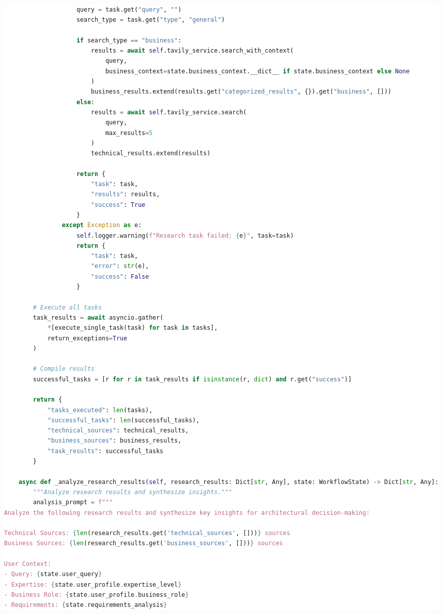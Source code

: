 ```python
                    query = task.get("query", "")
                    search_type = task.get("type", "general")
                    
                    if search_type == "business":
                        results = await self.tavily_service.search_with_context(
                            query,
                            business_context=state.business_context.__dict__ if state.business_context else None
                        )
                        business_results.extend(results.get("categorized_results", {}).get("business", []))
                    else:
                        results = await self.tavily_service.search(
                            query,
                            max_results=5
                        )
                        technical_results.extend(results)
                    
                    return {
                        "task": task,
                        "results": results,
                        "success": True
                    }
                except Exception as e:
                    self.logger.warning(f"Research task failed: {e}", task=task)
                    return {
                        "task": task,
                        "error": str(e),
                        "success": False
                    }
        
        # Execute all tasks
        task_results = await asyncio.gather(
            *[execute_single_task(task) for task in tasks],
            return_exceptions=True
        )
        
        # Compile results
        successful_tasks = [r for r in task_results if isinstance(r, dict) and r.get("success")]
        
        return {
            "tasks_executed": len(tasks),
            "successful_tasks": len(successful_tasks),
            "technical_sources": technical_results,
            "business_sources": business_results,
            "task_results": successful_tasks
        }

    async def _analyze_research_results(self, research_results: Dict[str, Any], state: WorkflowState) -> Dict[str, Any]:
        """Analyze research results and synthesize insights."""
        analysis_prompt = f"""
Analyze the following research results and synthesize key insights for architectural decision-making:

Technical Sources: {len(research_results.get('technical_sources', []))} sources
Business Sources: {len(research_results.get('business_sources', []))} sources

User Context:
- Query: {state.user_query}
- Expertise: {state.user_profile.expertise_level}
- Business Role: {state.user_profile.business_role}
- Requirements: {state.requirements_analysis}
```